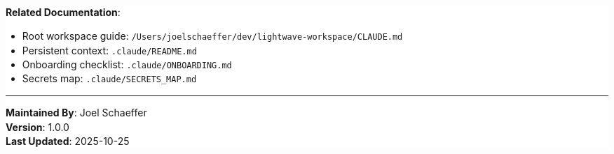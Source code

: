 
**Related Documentation**:
- Root workspace guide: `/Users/joelschaeffer/dev/lightwave-workspace/CLAUDE.md`
- Persistent context: `.claude/README.md`
- Onboarding checklist: `.claude/ONBOARDING.md`
- Secrets map: `.claude/SECRETS_MAP.md`

---

**Maintained By**: Joel Schaeffer  
**Version**: 1.0.0  
**Last Updated**: 2025-10-25

